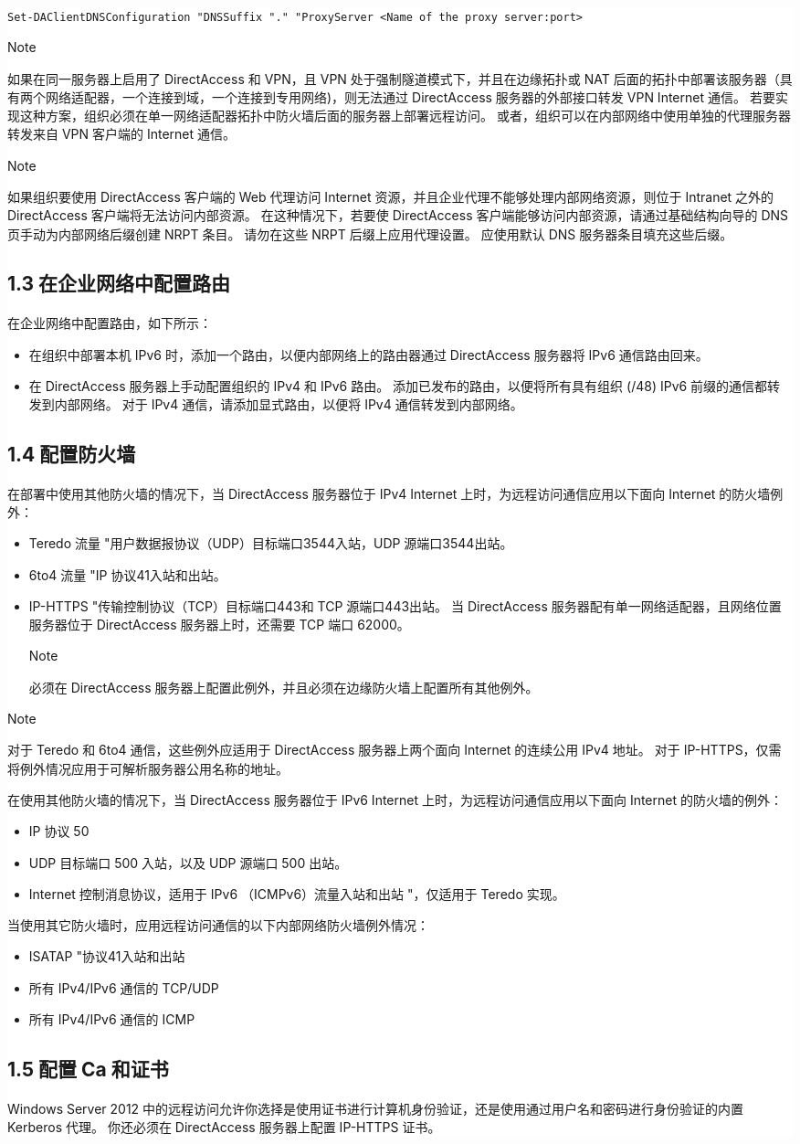 ```  
Set-DAClientDNSConfiguration "DNSSuffix "." "ProxyServer <Name of the proxy server:port>  
```  
  
> [!NOTE]  
> 如果在同一服务器上启用了 DirectAccess 和 VPN，且 VPN 处于强制隧道模式下，并且在边缘拓扑或 NAT 后面的拓扑中部署该服务器（具有两个网络适配器，一个连接到域，一个连接到专用网络)，则无法通过 DirectAccess 服务器的外部接口转发 VPN Internet 通信。 若要实现这种方案，组织必须在单一网络适配器拓扑中防火墙后面的服务器上部署远程访问。 或者，组织可以在内部网络中使用单独的代理服务器转发来自 VPN 客户端的 Internet 通信。  
  
> [!NOTE]  
> 如果组织要使用 DirectAccess 客户端的 Web 代理访问 Internet 资源，并且企业代理不能够处理内部网络资源，则位于 Intranet 之外的 DirectAccess 客户端将无法访问内部资源。 在这种情况下，若要使 DirectAccess 客户端能够访问内部资源，请通过基础结构向导的 DNS 页手动为内部网络后缀创建 NRPT 条目。 请勿在这些 NRPT 后缀上应用代理设置。 应使用默认 DNS 服务器条目填充这些后缀。  
  
## <a name="13-configure-routing-in-the-corporate-network"></a><a name="ConfigRouting"></a>1.3 在企业网络中配置路由  
在企业网络中配置路由，如下所示：  
  
-   在组织中部署本机 IPv6 时，添加一个路由，以便内部网络上的路由器通过 DirectAccess 服务器将 IPv6 通信路由回来。  
  
-   在 DirectAccess 服务器上手动配置组织的 IPv4 和 IPv6 路由。 添加已发布的路由，以便将所有具有组织 (/48) IPv6 前缀的通信都转发到内部网络。 对于 IPv4 通信，请添加显式路由，以便将 IPv4 通信转发到内部网络。  
  
## <a name="14-configure-firewalls"></a><a name="ConfigFirewalls"></a>1.4 配置防火墙  
在部署中使用其他防火墙的情况下，当 DirectAccess 服务器位于 IPv4 Internet 上时，为远程访问通信应用以下面向 Internet 的防火墙例外：  
  
-   Teredo 流量 "用户数据报协议（UDP）目标端口3544入站，UDP 源端口3544出站。  
  
-   6to4 流量 "IP 协议41入站和出站。  
  
-   IP-HTTPS "传输控制协议（TCP）目标端口443和 TCP 源端口443出站。 当 DirectAccess 服务器配有单一网络适配器，且网络位置服务器位于 DirectAccess 服务器上时，还需要 TCP 端口 62000。  
  
    > [!NOTE]  
    > 必须在 DirectAccess 服务器上配置此例外，并且必须在边缘防火墙上配置所有其他例外。  
  
> [!NOTE]  
> 对于 Teredo 和 6to4 通信，这些例外应适用于 DirectAccess 服务器上两个面向 Internet 的连续公用 IPv4 地址。 对于 IP-HTTPS，仅需将例外情况应用于可解析服务器公用名称的地址。  
  
在使用其他防火墙的情况下，当 DirectAccess 服务器位于 IPv6 Internet 上时，为远程访问通信应用以下面向 Internet 的防火墙的例外：  
  
-   IP 协议 50  
  
-   UDP 目标端口 500 入站，以及 UDP 源端口 500 出站。  
  
-   Internet 控制消息协议，适用于 IPv6 （ICMPv6）流量入站和出站 "，仅适用于 Teredo 实现。  
  
当使用其它防火墙时，应用远程访问通信的以下内部网络防火墙例外情况：  
  
-   ISATAP "协议41入站和出站  
  
-   所有 IPv4/IPv6 通信的 TCP/UDP  
  
-   所有 IPv4/IPv6 通信的 ICMP  
  
## <a name="15-configure-cas-and-certificates"></a><a name="ConfigCAs"></a>1.5 配置 Ca 和证书  
Windows Server 2012 中的远程访问允许你选择是使用证书进行计算机身份验证，还是使用通过用户名和密码进行身份验证的内置 Kerberos 代理。 你还必须在 DirectAccess 服务器上配置 IP-HTTPS 证书。  
  